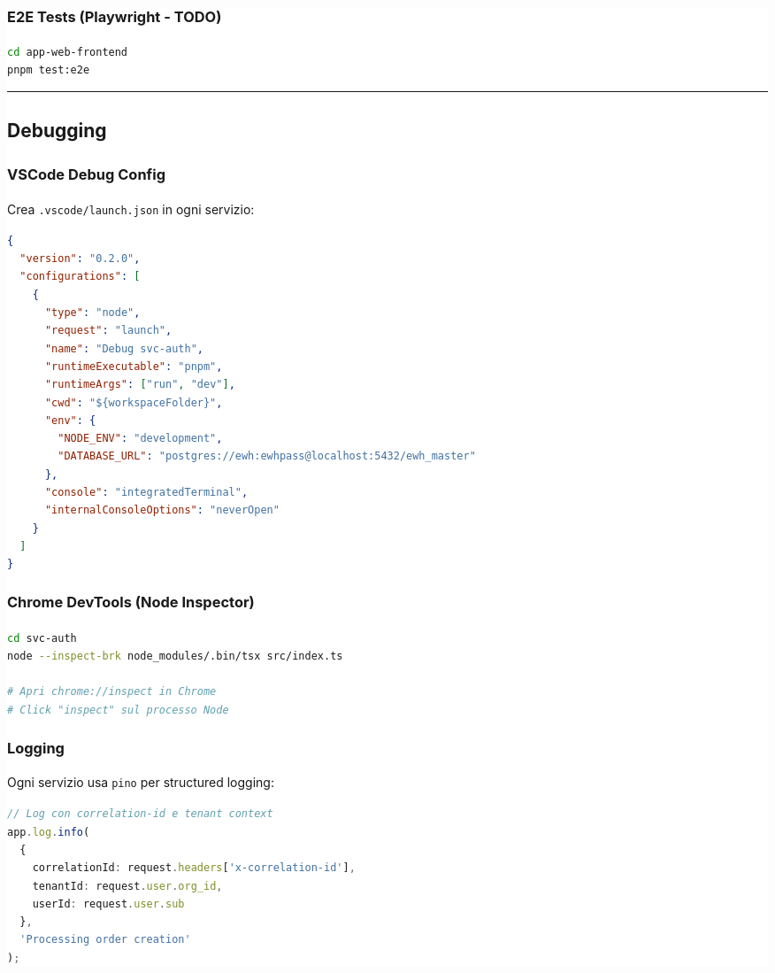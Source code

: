 ### E2E Tests (Playwright - TODO)

```bash
cd app-web-frontend
pnpm test:e2e
```

---

## Debugging

### VSCode Debug Config

Crea `.vscode/launch.json` in ogni servizio:

```json
{
  "version": "0.2.0",
  "configurations": [
    {
      "type": "node",
      "request": "launch",
      "name": "Debug svc-auth",
      "runtimeExecutable": "pnpm",
      "runtimeArgs": ["run", "dev"],
      "cwd": "${workspaceFolder}",
      "env": {
        "NODE_ENV": "development",
        "DATABASE_URL": "postgres://ewh:ewhpass@localhost:5432/ewh_master"
      },
      "console": "integratedTerminal",
      "internalConsoleOptions": "neverOpen"
    }
  ]
}
```

### Chrome DevTools (Node Inspector)

```bash
cd svc-auth
node --inspect-brk node_modules/.bin/tsx src/index.ts

# Apri chrome://inspect in Chrome
# Click "inspect" sul processo Node
```

### Logging

Ogni servizio usa `pino` per structured logging:

```typescript
// Log con correlation-id e tenant context
app.log.info(
  {
    correlationId: request.headers['x-correlation-id'],
    tenantId: request.user.org_id,
    userId: request.user.sub
  },
  'Processing order creation'
);
```
